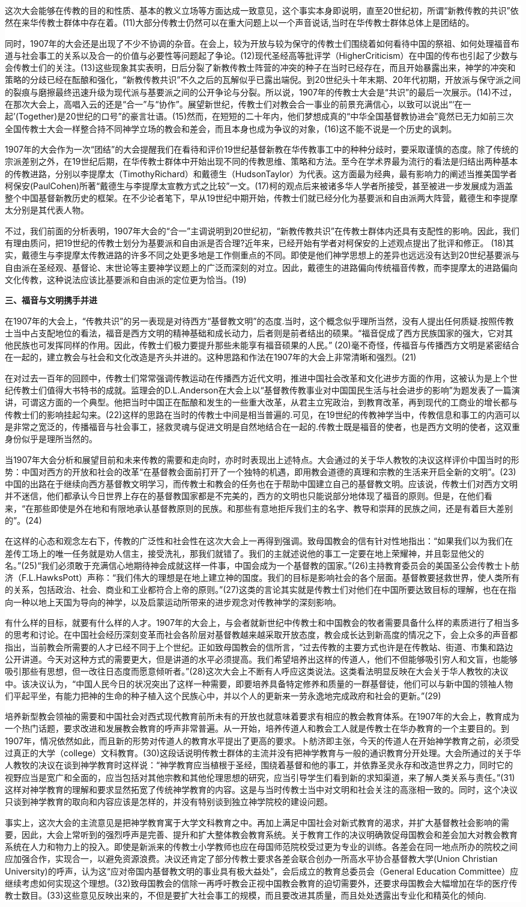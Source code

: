 这次大会能够在传教的目的和性质、基本的教义立场等方面达成一致意见，这个事实本身即说明，直至20世纪初，所谓“新教传教的共识”依然在来华传教士群体中存在着。(11)大部分传教士仍然可以在重大问题上以一个声音说话,当时在华传教士群体总体上是团结的。

同时，1907年的大会还是出现了不少不协调的杂音。在会上，较为开放与较为保守的传教士们围绕着如何看待中国的祭祖、如何处理福音布道与社会事工的关系以及合一的价值与必要性等问题起了争论。(12)现代圣经高等批评学（HigherCriticism）在中国的传布也引起了少数与会传教士们的关注。(13)这些现象其实表明，日后分裂了新教传教士阵营的冲突的种子在当时已经存在，而且开始暴露出来，神学的冲突和策略的分歧已经在酝酿和强化，“新教传教共识”不久之后的瓦解似乎已露出端倪。到20世纪头十年末期、20年代初期，开放派与保守派之间的裂痕与磨擦最终迅速升级为现代派与基要派之间的公开争论与分裂。所以说，1907年的传教士大会是“共识”的最后一次展示。(14)不过，在那次大会上，高唱入云的还是“合一”与“协作”。展望新世纪，传教士们对教会合一事业的前景充满信心，以致可以说出“‘在一起’(Together)是20世纪的口号”的豪言壮语。(15)然而，在短短的二十年内，他们梦想成真的“中华全国基督教协进会”竟然已无力如前三次全国传教士大会一样整合持不同神学立场的教会和差会，而且本身也成为争议的对象，(16)这不能不说是一个历史的讽刺。

1907年的大会作为一次“团结”的大会提醒我们在看待和评价19世纪基督新教在华传教事工中的种种分歧时，要采取谨慎的态度。除了传统的宗派差别之外，在19世纪后期，在华传教士群体中开始出现不同的传教思维、策略和方法。至今在学术界最为流行的看法是归结出两种基本的传教进路，分别以李提摩太（TimothyRichard）和戴德生（HudsonTaylor）为代表。这方面最为经典，最有影响力的阐述当推美国学者柯保安(PaulCohen)所著“戴德生与李提摩太宣教方式之比较”一文。(17)柯的观点后来被诸多华人学者所接受，甚至被进一步发展成为涵盖整个中国基督新教历史的框架。在不少论者笔下，早从19世纪中期开始，传教士们就已经分化为基要派和自由派两大阵营，戴德生和李提摩太分别是其代表人物。

不过，我们前面的分析表明，1907年大会的“合一”主调说明到20世纪初，“新教传教共识”在传教士群体内还具有支配性的影响。因此，我们有理由质问，把19世纪的传教士划分为基要派和自由派是否合理?近年来，已经开始有学者对柯保安的上述观点提出了批评和修正。 (18)其实，戴德生与李提摩太传教进路的许多不同之处更多地是工作侧重点的不同。即使是他们神学思想上的差异也远远没有达到20世纪基要派与自由派在圣经观、基督论、末世论等主要神学议题上的广泛而深刻的对立。因此，戴德生的进路偏向传统福音传教，而李提摩太的进路偏向文化传教，这种说法应该比基要派和自由派的定位更为恰当。(19)

**三、福音与文明携手并进**

在1907年的大会上，“传教共识”的另一表现是对待西方“基督教文明”的态度.当时，这个概念似乎理所当然，没有人提出任何质疑.按照传教士当中占支配地位的看法，福音是西方文明的精神基础和成长动力，后者则是前者结出的硕果。“福音促成了西方民族国家的强大，它对其他民族也可发挥同样的作用。因此，传教士们极力要提升那些未能享有福音硕果的人民。” (20)毫不奇怪，传福音与传播西方文明是紧密结合在一起的，建立教会与社会和文化改造是齐头并进的。这种思路和作法在1907年的大会上非常清晰和强烈。(21)

在对过去一百年的回顾中，传教士们常常强调传教运动在传播西方近代文明，推进中国社会改革和文化进步方面的作用，这被认为是上个世纪传教士们值得大书特书的成就。监理会的D.L.Anderson在大会上以“基督教传教事业对中国国民生活与社会进步的影响”为题发表了一篇演讲，可谓这方面的一个典型。他把当时中国正在酝酿和发生的一些重大改革，从君主立宪政治，到教育改革，再到现代的工商业的增长都与传教士们的影响挂起勾来。(22)这样的思路在当时的传教士中间是相当普遍的.可见，在19世纪的传教神学当中，传教信息和事工的内涵可以是非常之宽泛的，传播福音与社会事工，拯救灵魂与促进文明是自然地结合在一起的.传教士既是福音的使者，也是西方文明的使者，这双重身份似乎是理所当然的。

当1907年大会分析和展望目前和未来传教的需要和走向时，亦时时表现出上述特点。大会通过的关于华人教牧的决议这样评价中国当时的形势：中国对西方的开放和社会的改革“在基督教会面前打开了一个独特的机遇，即用教会道德的真理和宗教的生活来开启全新的文明”。(23)中国的出路在于继续向西方基督教文明学习，而传教士和教会的任务也在于帮助中国建立自己的基督教文明。应该说，传教士们对西方文明并不迷信，他们都承认今日世界上存在的基督教国家都是不完美的，西方的文明也只能说部分地体现了福音的原则。但是，在他们看来，“在那些即使是外在地和有限地承认基督教原则的民族。和那些有意地拒斥我们主的名字、教导和崇拜的民族之间，还是有着巨大差别的”。(24)

在这样的心态和观念左右下，传教的广泛性和社会性在这次大会上一再得到强调。致母国教会的信有针对性地指出：“如果我们以为我们在差传工场上的唯一任务就是劝人信主，接受洗礼，那我们就错了。我们的主就述说他的事工一定要在地上荣耀神，并且彰显他父的名。”(25)“我们必须敢于充满信心地期待神会成就这样一件事，中国会成为一个基督教的国家。”(26)主持教育委员会的美国圣公会传教士卜舫济（F.L.HawksPott）声称：“我们伟大的理想是在地上建立神的国度。我们的目标是影响社会的各个层面。基督教要拯救世界，使人类所有的关系，包括政治、社会、商业和工业都符合上帝的原则。”(27)这类的言论其实就是传教士们对他们在中国所要达致目标的理解，也在在指向一种以地上天国为导向的神学，以及启蒙运动所带来的进步观念对传教神学的深刻影响。

有什么样的目标，就要有什么样的人才。1907年的大会上，与会者就新世纪中传教士和中国教会的牧者需要具备什么样的素质进行了相当多的思考和讨论。在中国社会经历深刻变革而社会各阶层对基督教越来越采取开放态度，教会成长达到新高度的情况之下，会上众多的声音都指出，当前教会所需要的人才已经不同于上个世纪。正如致母国教会的信所言，“过去传教的主要方式也许是在传教站、街道、市集和路边公开讲道。今天对这种方式的需要更大，但是讲道的水平必须提高。我们希望培养出这样的传道人，他们不但能够吸引穷人和文盲，也能够吸引那些有思想，但一改往日态度而愿意倾听者。”(28)这次大会上不断有人呼应这类说法。这类看法明显反映在大会关于华人教牧的决议中。该决议认为，“中国人民今日的状况突出了这样一种需要，即要培养具备特定修养和质量的一群基督徒，他们可以与新中国的领袖人物们平起平坐，有能力把神的生命的种子植入这个民族心中，并以个人的更新来一劳永逸地完成政府和社会的更新。”(29)

培养新型教会领袖的需要和中国社会对西式现代教育前所未有的开放也就意味着要求有相应的教会教育体系。在1907年的大会上，教育成为一个热门话题，要求改进和发展教会教育的呼声非常普遍。从一开始，培养传道人和教会工人就是传教士在华办教育的一个主要目的。到1907年，情况依然如此，而且新的形势对传道人的教育水平提出了更高的要求。卜舫济即主张，今天的传道人在开始神学教育之前，必须受过真正的大学（college）文科教育。(30)这段话说明传教士群体的主流并没有把神学教育与一般的通识教育分开处理。大会所通过的关于华人教牧的决议在谈到神学教育时这样说：“神学教育应当植根于圣经，围绕着基督和他的事工，并依靠圣灵永存和改造世界之力，同时它的视野应当是宽广和全面的，应当包括对其他宗教和其他伦理思想的研究，应当引导学生们看到新的求知渠道，来了解人类关系与责任。”(31)这样对神学教育的理解和要求显然拓宽了传统神学教育的内容。这是与当时传教士当中对文明和社会关注的高涨相一致的。同时，这个决议只谈到神学教育的取向和内容应该是怎样的，并没有特别谈到独立神学院校的建设问题。

事实上，这次大会的主流意见是把神学教育寓于大学文科教育之中。再加上满足中国社会对新式教育的渴求，并扩大基督教社会影响的需要，因此，大会上常听到的强烈呼声是完善、提升和扩大整体教会教育系统。关于教育工作的决议明确敦促母国教会和差会加大对教会教育系统在人力和物力上的投入。即使是新派来的传教士小学教师也应在母国师范院校受过更为专业的训练。各差会在同一地点所办的院校之间应加强合作，实现合一，以避免资源浪费。决议还肯定了部分传教士要求各差会联合创办一所高水平协合基督教大学(Union Christian University)的呼声，认为这“应对帝国内基督教文明的事业具有极大益处”，会后成立的教育总委员会（General Education Committee）应继续考虑如何实现这个理想。(32)致母国教会的信除一再呼吁教会正视中国教会教育的迫切需要外，还要求母国教会大幅增加在华的医疗传教士数目。(33)这些意见反映出来的，不但是要扩大社会事工的规模，而且要改进其质量，而且处处透露出专业化和精英化的倾向.
